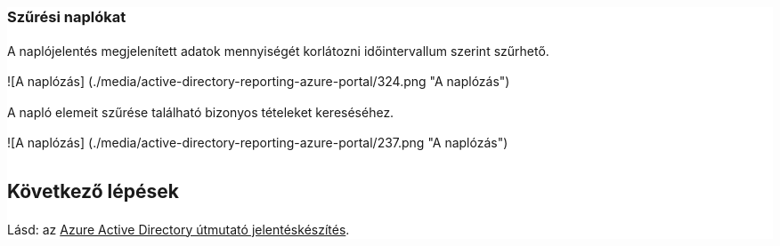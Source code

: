 
### <a name="filtering-audit-logs"></a>Szűrési naplókat

A naplójelentés megjelenített adatok mennyiségét korlátozni időintervallum szerint szűrhető.

![A naplózás] (./media/active-directory-reporting-azure-portal/324.png "A naplózás")

A napló elemeit szűrése található bizonyos tételeket kereséséhez.

![A naplózás] (./media/active-directory-reporting-azure-portal/237.png "A naplózás")

## <a name="next-steps"></a>Következő lépések

Lásd: az [Azure Active Directory útmutató jelentéskészítés](active-directory-reporting-guide.md).
